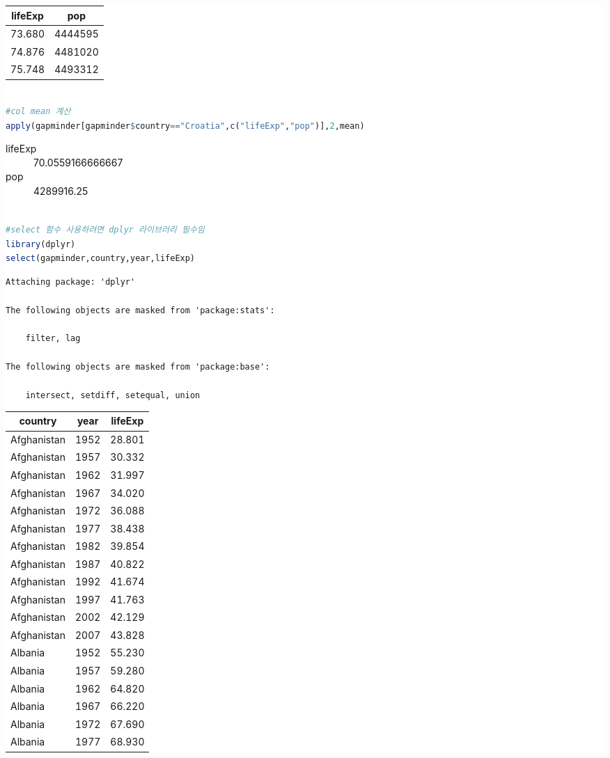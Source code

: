 
<table>
<thead><tr><th scope=col>lifeExp</th><th scope=col>pop</th></tr></thead>
<tbody>
	<tr><td>73.680 </td><td>4444595</td></tr>
	<tr><td>74.876 </td><td>4481020</td></tr>
	<tr><td>75.748 </td><td>4493312</td></tr>
</tbody>
</table>




```R

#col mean 계산
apply(gapminder[gapminder$country=="Croatia",c("lifeExp","pop")],2,mean)

```


<dl class=dl-horizontal>
	<dt>lifeExp</dt>
		<dd>70.0559166666667</dd>
	<dt>pop</dt>
		<dd>4289916.25</dd>
</dl>




```R

#select 함수 사용하려면 dplyr 라이브러리 필수임
library(dplyr) 
select(gapminder,country,year,lifeExp)

```


    Attaching package: 'dplyr'
    
    The following objects are masked from 'package:stats':
    
        filter, lag
    
    The following objects are masked from 'package:base':
    
        intersect, setdiff, setequal, union




<table>
<thead><tr><th scope=col>country</th><th scope=col>year</th><th scope=col>lifeExp</th></tr></thead>
<tbody>
	<tr><td>Afghanistan</td><td>1952       </td><td>28.801     </td></tr>
	<tr><td>Afghanistan</td><td>1957       </td><td>30.332     </td></tr>
	<tr><td>Afghanistan</td><td>1962       </td><td>31.997     </td></tr>
	<tr><td>Afghanistan</td><td>1967       </td><td>34.020     </td></tr>
	<tr><td>Afghanistan</td><td>1972       </td><td>36.088     </td></tr>
	<tr><td>Afghanistan</td><td>1977       </td><td>38.438     </td></tr>
	<tr><td>Afghanistan</td><td>1982       </td><td>39.854     </td></tr>
	<tr><td>Afghanistan</td><td>1987       </td><td>40.822     </td></tr>
	<tr><td>Afghanistan</td><td>1992       </td><td>41.674     </td></tr>
	<tr><td>Afghanistan</td><td>1997       </td><td>41.763     </td></tr>
	<tr><td>Afghanistan</td><td>2002       </td><td>42.129     </td></tr>
	<tr><td>Afghanistan</td><td>2007       </td><td>43.828     </td></tr>
	<tr><td>Albania    </td><td>1952       </td><td>55.230     </td></tr>
	<tr><td>Albania    </td><td>1957       </td><td>59.280     </td></tr>
	<tr><td>Albania    </td><td>1962       </td><td>64.820     </td></tr>
	<tr><td>Albania    </td><td>1967       </td><td>66.220     </td></tr>
	<tr><td>Albania    </td><td>1972       </td><td>67.690     </td></tr>
	<tr><td>Albania    </td><td>1977       </td><td>68.930     </td></tr>